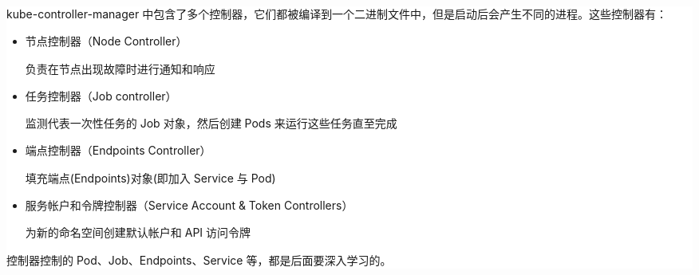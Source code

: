 kube-controller-manager 中包含了多个控制器，它们都被编译到一个二进制文件中，但是启动后会产生不同的进程。这些控制器有：

* 节点控制器（Node Controller）

  负责在节点出现故障时进行通知和响应

* 任务控制器（Job controller）

  监测代表一次性任务的 Job 对象，然后创建 Pods 来运行这些任务直至完成

* 端点控制器（Endpoints Controller）

  填充端点(Endpoints)对象(即加入 Service 与 Pod)

* 服务帐户和令牌控制器（Service Account & Token Controllers）

  为新的命名空间创建默认帐户和 API 访问令牌



控制器控制的 Pod、Job、Endpoints、Service 等，都是后面要深入学习的。